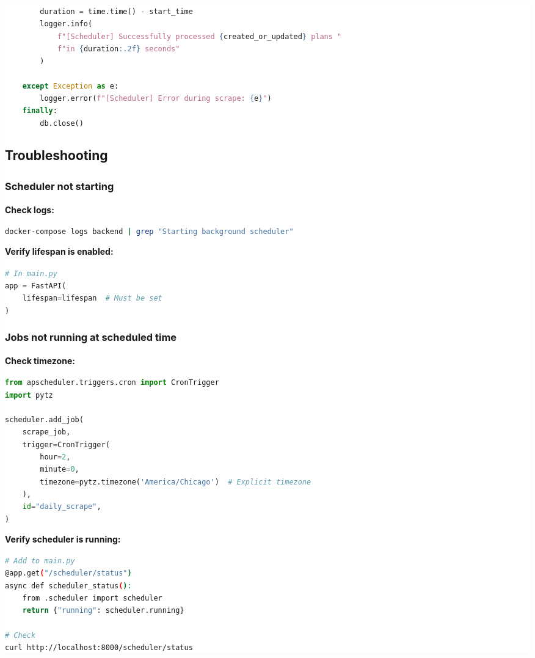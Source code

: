 ```python
        duration = time.time() - start_time
        logger.info(
            f"[Scheduler] Successfully processed {created_or_updated} plans "
            f"in {duration:.2f} seconds"
        )

    except Exception as e:
        logger.error(f"[Scheduler] Error during scrape: {e}")
    finally:
        db.close()
```

## Troubleshooting

### Scheduler not starting

**Check logs:**
```bash
docker-compose logs backend | grep "Starting background scheduler"
```

**Verify lifespan is enabled:**
```python
# In main.py
app = FastAPI(
    lifespan=lifespan  # Must be set
)
```

### Jobs not running at scheduled time

**Check timezone:**
```python
from apscheduler.triggers.cron import CronTrigger
import pytz

scheduler.add_job(
    scrape_job,
    trigger=CronTrigger(
        hour=2,
        minute=0,
        timezone=pytz.timezone('America/Chicago')  # Explicit timezone
    ),
    id="daily_scrape",
)
```

**Verify scheduler is running:**
```bash
# Add to main.py
@app.get("/scheduler/status")
async def scheduler_status():
    from .scheduler import scheduler
    return {"running": scheduler.running}

# Check
curl http://localhost:8000/scheduler/status
```
